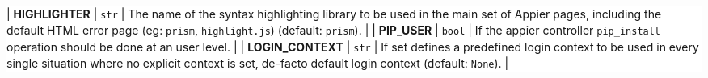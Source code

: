 | **HIGHLIGHTER**      | `str`  | The name of the syntax highlighting library to be used in the main set of Appier pages, including the default HTML error page (eg: `prism`, `highlight.js`) (default: `prism`).                                   |
| **PIP_USER**         | `bool` | If the appier controller `pip_install` operation should be done at an user level.                                                                                                                                 |
| **LOGIN_CONTEXT**    | `str`  | If set defines a predefined login context to be used in every single situation where no explicit context is set, de-facto default login context (default: `None`).                                                |
